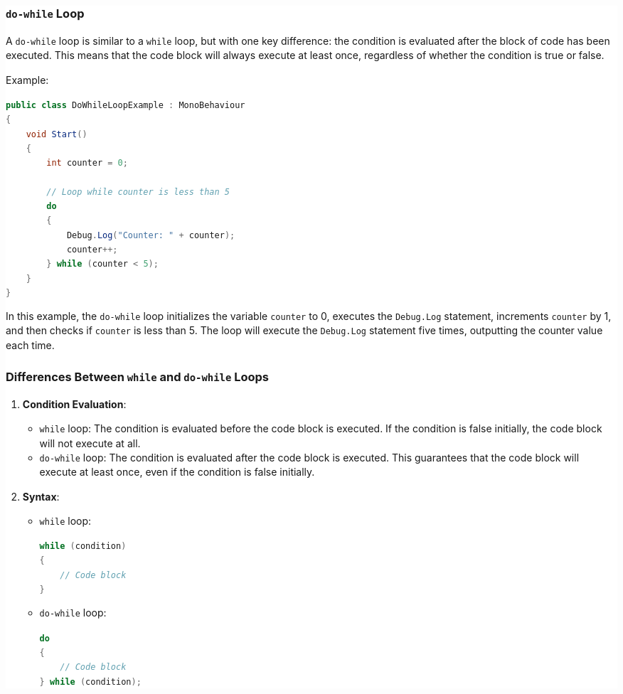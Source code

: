 
### `do-while` Loop

A `do-while` loop is similar to a `while` loop, but with one key difference: the condition is evaluated after the block of code has been executed. This means that the code block will always execute at least once, regardless of whether the condition is true or false.

Example:

```csharp
public class DoWhileLoopExample : MonoBehaviour
{
    void Start()
    {
        int counter = 0;

        // Loop while counter is less than 5
        do
        {
            Debug.Log("Counter: " + counter);
            counter++;
        } while (counter < 5);
    }
}
```

In this example, the `do-while` loop initializes the variable `counter` to 0, executes the `Debug.Log` statement, increments `counter` by 1, and then checks if `counter` is less than 5. The loop will execute the `Debug.Log` statement five times, outputting the counter value each time.

### Differences Between `while` and `do-while` Loops

1. **Condition Evaluation**:
   - `while` loop: The condition is evaluated before the code block is executed. If the condition is false initially, the code block will not execute at all.
   - `do-while` loop: The condition is evaluated after the code block is executed. This guarantees that the code block will execute at least once, even if the condition is false initially.

2. **Syntax**:
   - `while` loop:
     ```csharp
     while (condition)
     {
         // Code block
     }
     ```
   - `do-while` loop:
     ```csharp
     do
     {
         // Code block
     } while (condition);
     ```
